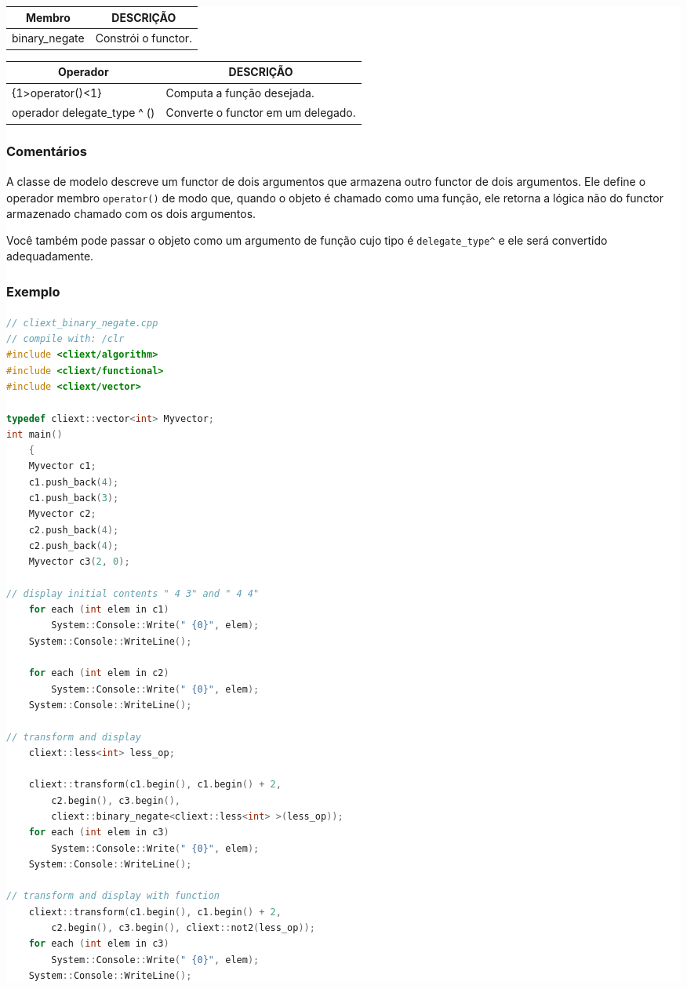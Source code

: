 |Membro|DESCRIÇÃO|
|------------|-----------------|
|binary_negate|Constrói o functor.|

|Operador|DESCRIÇÃO|
|--------------|-----------------|
|{1&gt;operator()&lt;1}|Computa a função desejada.|
|operador delegate_type ^ ()|Converte o functor em um delegado.|

### <a name="remarks"></a>Comentários

A classe de modelo descreve um functor de dois argumentos que armazena outro functor de dois argumentos. Ele define o operador membro `operator()` de modo que, quando o objeto é chamado como uma função, ele retorna a lógica não do functor armazenado chamado com os dois argumentos.

Você também pode passar o objeto como um argumento de função cujo tipo é `delegate_type^` e ele será convertido adequadamente.

### <a name="example"></a>Exemplo

```cpp
// cliext_binary_negate.cpp
// compile with: /clr
#include <cliext/algorithm>
#include <cliext/functional>
#include <cliext/vector>

typedef cliext::vector<int> Myvector;
int main()
    {
    Myvector c1;
    c1.push_back(4);
    c1.push_back(3);
    Myvector c2;
    c2.push_back(4);
    c2.push_back(4);
    Myvector c3(2, 0);

// display initial contents " 4 3" and " 4 4"
    for each (int elem in c1)
        System::Console::Write(" {0}", elem);
    System::Console::WriteLine();

    for each (int elem in c2)
        System::Console::Write(" {0}", elem);
    System::Console::WriteLine();

// transform and display
    cliext::less<int> less_op;

    cliext::transform(c1.begin(), c1.begin() + 2,
        c2.begin(), c3.begin(),
        cliext::binary_negate<cliext::less<int> >(less_op));
    for each (int elem in c3)
        System::Console::Write(" {0}", elem);
    System::Console::WriteLine();

// transform and display with function
    cliext::transform(c1.begin(), c1.begin() + 2,
        c2.begin(), c3.begin(), cliext::not2(less_op));
    for each (int elem in c3)
        System::Console::Write(" {0}", elem);
    System::Console::WriteLine();
```